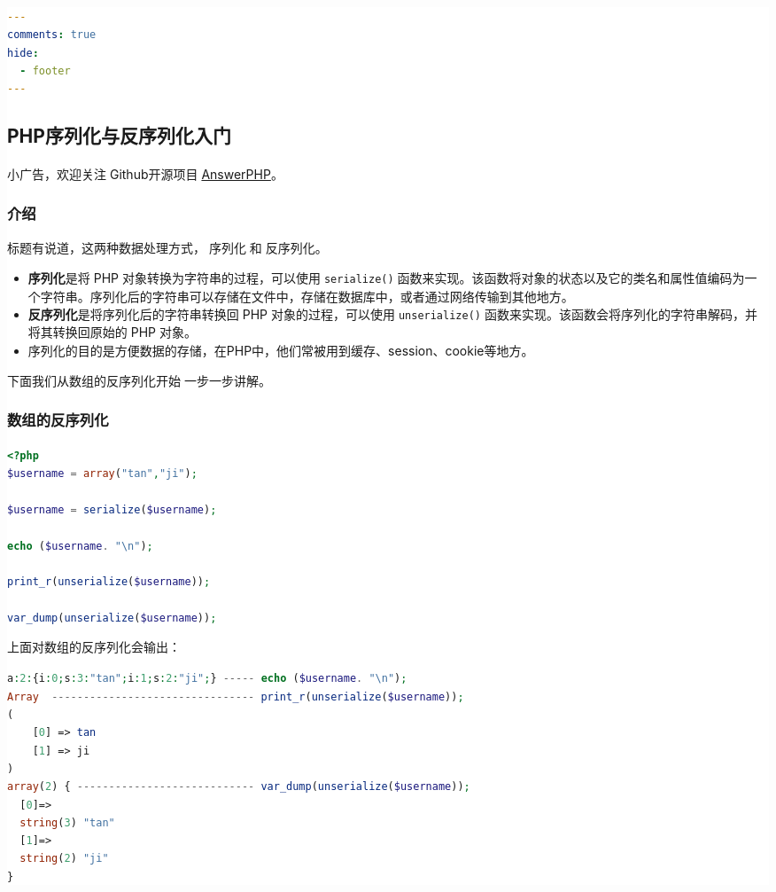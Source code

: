 ```yaml
---
comments: true
hide:
  - footer
---
```


## PHP序列化与反序列化入门
小广告，欢迎关注 Github开源项目 [AnswerPHP](https://github.com/Jlan45/AnswerPHP)。

### 介绍

标题有说道，这两种数据处理方式， 序列化 和 反序列化。

- **序列化**是将 PHP 对象转换为字符串的过程，可以使用 `serialize()` 函数来实现。该函数将对象的状态以及它的类名和属性值编码为一个字符串。序列化后的字符串可以存储在文件中，存储在数据库中，或者通过网络传输到其他地方。
- **反序列化**是将序列化后的字符串转换回 PHP 对象的过程，可以使用 `unserialize()` 函数来实现。该函数会将序列化的字符串解码，并将其转换回原始的 PHP 对象。
- 序列化的目的是方便数据的存储，在PHP中，他们常被用到缓存、session、cookie等地方。

下面我们从数组的反序列化开始 一步一步讲解。

### 数组的反序列化

```php
<?php
$username = array("tan","ji");

$username = serialize($username);

echo ($username. "\n");

print_r(unserialize($username));

var_dump(unserialize($username));
```

上面对数组的反序列化会输出：

```php
a:2:{i:0;s:3:"tan";i:1;s:2:"ji";} ----- echo ($username. "\n");
Array  -------------------------------- print_r(unserialize($username));
(
    [0] => tan
    [1] => ji
)
array(2) { ---------------------------- var_dump(unserialize($username));
  [0]=>
  string(3) "tan"
  [1]=>
  string(2) "ji"
}
```
